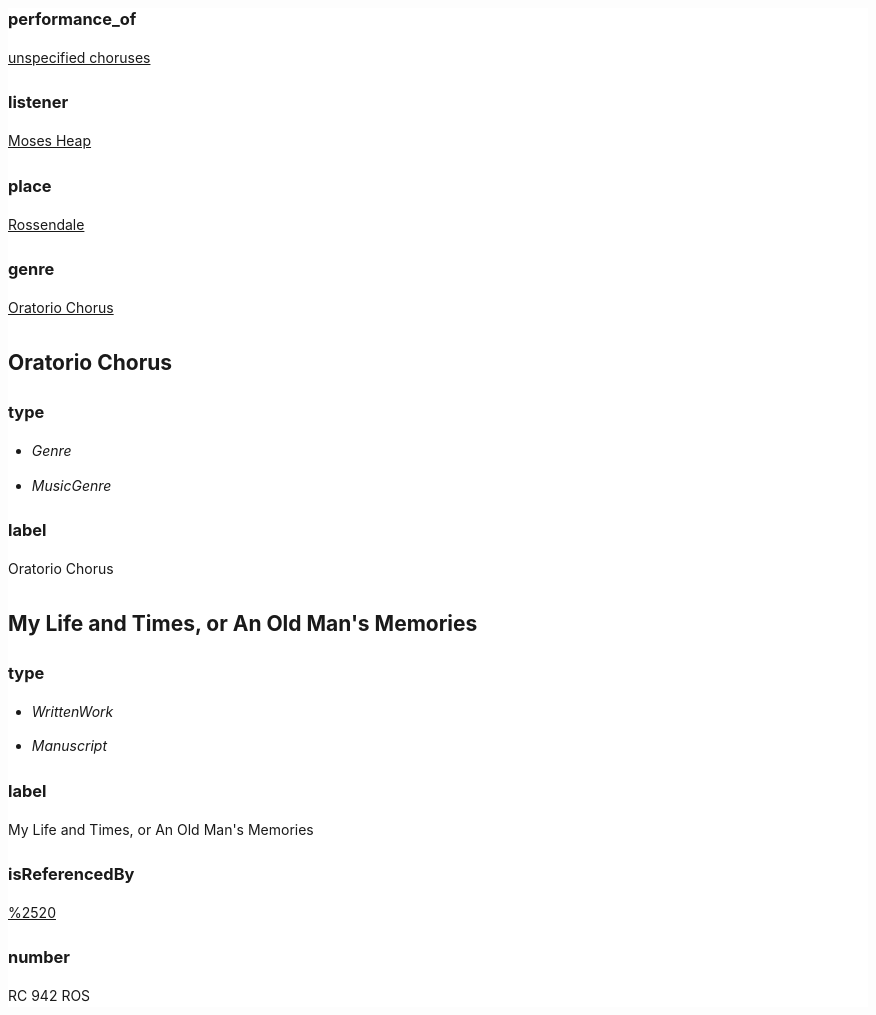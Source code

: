 ### performance_of


[unspecified choruses](#unspecified-choruses)

### listener


[Moses Heap](#Moses-Heap)

### place


[Rossendale](#Rossendale)

### genre


[Oratorio Chorus](#Oratorio-Chorus)

## Oratorio Chorus

### type

 - *Genre*

 - *MusicGenre*

### label


Oratorio Chorus

## My Life and Times, or An Old Man's Memories

### type

 - *WrittenWork*

 - *Manuscript*

### label


My Life and Times, or An Old Man's Memories

### isReferencedBy


[%2520](#%2520)

### number


RC 942 ROS
